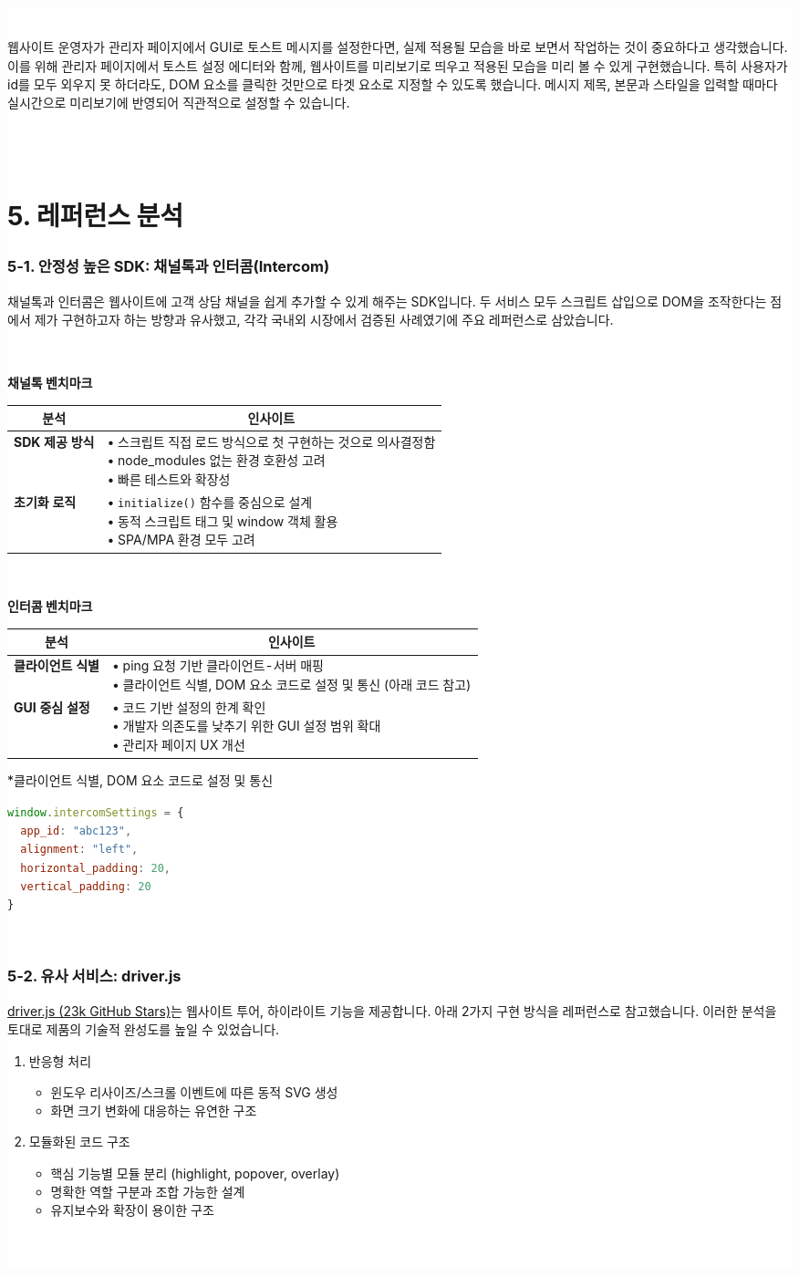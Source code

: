 <br>

웹사이트 운영자가 관리자 페이지에서 GUI로 토스트 메시지를 설정한다면, 실제 적용될 모습을 바로 보면서 작업하는 것이 중요하다고 생각했습니다. 이를 위해 관리자 페이지에서 토스트 설정 에디터와 함께, 웹사이트를 미리보기로 띄우고 적용된 모습을 미리 볼 수 있게 구현했습니다. 특히 사용자가 id를 모두 외우지 못 하더라도, DOM 요소를 클릭한 것만으로 타겟 요소로 지정할 수 있도록 했습니다. 메시지 제목, 본문과 스타일을 입력할 때마다 실시간으로 미리보기에 반영되어 직관적으로 설정할 수 있습니다.

<br>
<br>

# 5. 레퍼런스 분석

### 5-1. 안정성 높은 SDK: 채널톡과 인터콤(Intercom)

채널톡과 인터콤은 웹사이트에 고객 상담 채널을 쉽게 추가할 수 있게 해주는 SDK입니다. 두 서비스 모두 스크립트 삽입으로 DOM을 조작한다는 점에서 제가 구현하고자 하는 방향과 유사했고, 각각 국내외 시장에서 검증된 사례였기에 주요 레퍼런스로 삼았습니다.

<br>

**채널톡 벤치마크**

| 분석 | 인사이트 |
|---|---|
| **SDK 제공 방식** | • 스크립트 직접 로드 방식으로 첫 구현하는 것으로 의사결정함<br>• node_modules 없는 환경 호환성 고려<br>• 빠른 테스트와 확장성 |
| **초기화 로직** | • `initialize()` 함수를 중심으로 설계<br>• 동적 스크립트 태그 및 window 객체 활용<br>• SPA/MPA 환경 모두 고려 |

<br>

**인터콤 벤치마크**

| 분석 | 인사이트 |
|---|---|
| **클라이언트 식별** | • ping 요청 기반 클라이언트-서버 매핑<br>• 클라이언트 식별, DOM 요소 코드로 설정 및 통신 (아래 코드 참고) <br>|
| **GUI 중심 설정** | • 코드 기반 설정의 한계 확인<br>• 개발자 의존도를 낮추기 위한 GUI 설정 범위 확대<br>• 관리자 페이지 UX 개선 |

*클라이언트 식별, DOM 요소 코드로 설정 및 통신
  ```javascript
  window.intercomSettings = {
    app_id: "abc123",
    alignment: "left",
    horizontal_padding: 20,
    vertical_padding: 20
  }
  ```

<br>

### 5-2. 유사 서비스: driver.js

[driver.js (23k GitHub Stars)](https://github.com/kamranahmedse/driver.js)는 웹사이트 투어, 하이라이트 기능을 제공합니다. 아래 2가지 구현 방식을 레퍼런스로 참고했습니다. 이러한 분석을 토대로 제품의 기술적 완성도를 높일 수 있었습니다.


1. 반응형 처리
   - 윈도우 리사이즈/스크롤 이벤트에 따른 동적 SVG 생성
   - 화면 크기 변화에 대응하는 유연한 구조

2. 모듈화된 코드 구조
   - 핵심 기능별 모듈 분리 (highlight, popover, overlay)
   - 명확한 역할 구분과 조합 가능한 설계
   - 유지보수와 확장이 용이한 구조

<br>
<br>
